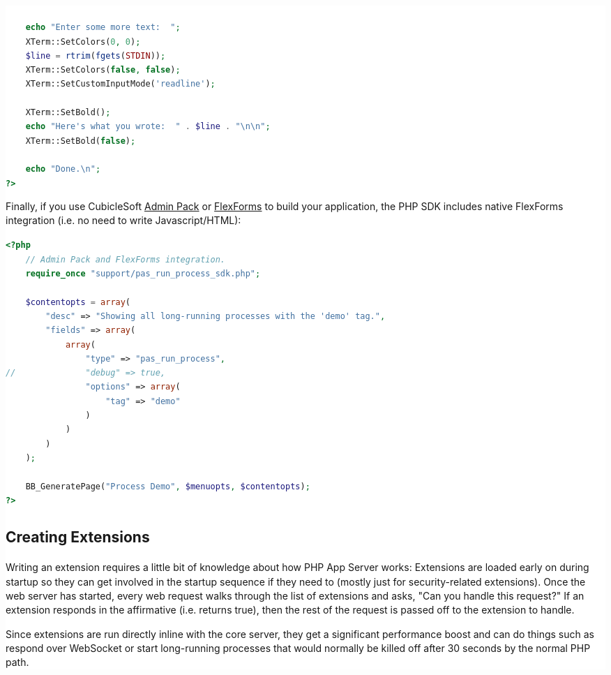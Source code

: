 ```php

	echo "Enter some more text:  ";
	XTerm::SetColors(0, 0);
	$line = rtrim(fgets(STDIN));
	XTerm::SetColors(false, false);
	XTerm::SetCustomInputMode('readline');

	XTerm::SetBold();
	echo "Here's what you wrote:  " . $line . "\n\n";
	XTerm::SetBold(false);

	echo "Done.\n";
?>
```

Finally, if you use CubicleSoft [Admin Pack](https://github.com/cubiclesoft/admin-pack/) or [FlexForms](https://github.com/cubiclesoft/php-flexforms/) to build your application, the PHP SDK includes native FlexForms integration (i.e. no need to write Javascript/HTML):

```php
<?php
	// Admin Pack and FlexForms integration.
	require_once "support/pas_run_process_sdk.php";

	$contentopts = array(
		"desc" => "Showing all long-running processes with the 'demo' tag.",
		"fields" => array(
			array(
				"type" => "pas_run_process",
//				"debug" => true,
				"options" => array(
					"tag" => "demo"
				)
			)
		)
	);

	BB_GeneratePage("Process Demo", $menuopts, $contentopts);
?>
```

Creating Extensions
-------------------

Writing an extension requires a little bit of knowledge about how PHP App Server works:  Extensions are loaded early on during startup so they can get involved in the startup sequence if they need to (mostly just for security-related extensions).  Once the web server has started, every web request walks through the list of extensions and asks, "Can you handle this request?"  If an extension responds in the affirmative (i.e. returns true), then the rest of the request is passed off to the extension to handle.

Since extensions are run directly inline with the core server, they get a significant performance boost and can do things such as respond over WebSocket or start long-running processes that would normally be killed off after 30 seconds by the normal PHP path.
